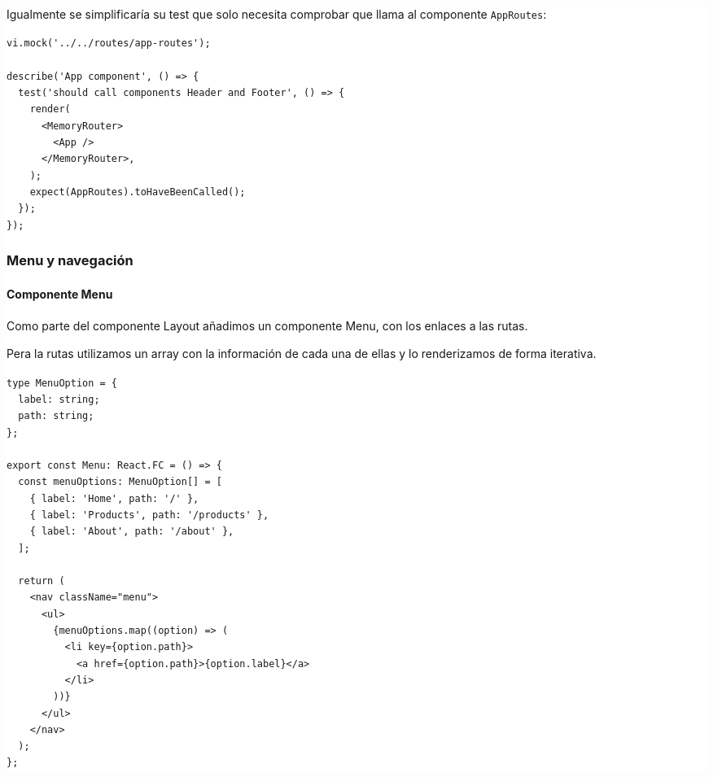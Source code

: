 Igualmente se simplificaría su test que solo necesita comprobar que llama al componente `AppRoutes`:

```tsx
vi.mock('../../routes/app-routes');

describe('App component', () => {
  test('should call components Header and Footer', () => {
    render(
      <MemoryRouter>
        <App />
      </MemoryRouter>,
    );
    expect(AppRoutes).toHaveBeenCalled();
  });
});
```

### Menu y navegación

#### Componente Menu

Como parte del componente Layout añadimos un componente Menu, con los enlaces a las rutas.

Pera la rutas utilizamos un array con la información de cada una de ellas y lo renderizamos de forma iterativa.

```tsx
type MenuOption = {
  label: string;
  path: string;
};

export const Menu: React.FC = () => {
  const menuOptions: MenuOption[] = [
    { label: 'Home', path: '/' },
    { label: 'Products', path: '/products' },
    { label: 'About', path: '/about' },
  ];

  return (
    <nav className="menu">
      <ul>
        {menuOptions.map((option) => (
          <li key={option.path}>
            <a href={option.path}>{option.label}</a>
          </li>
        ))}
      </ul>
    </nav>
  );
};
```
